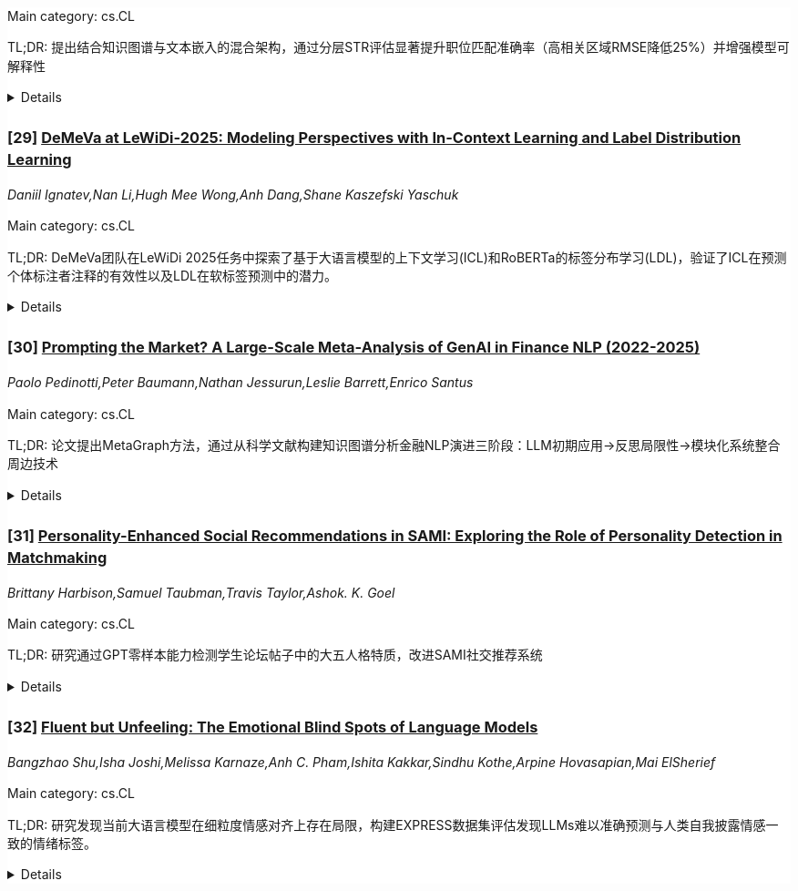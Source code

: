 Main category: cs.CL

TL;DR: 提出结合知识图谱与文本嵌入的混合架构，通过分层STR评估显著提升职位匹配准确率（高相关区域RMSE降低25%）并增强模型可解释性


<details><summary>Details</summary></details>


### [29] [DeMeVa at LeWiDi-2025: Modeling Perspectives with In-Context Learning and Label Distribution Learning](https://arxiv.org/abs/2509.09524)
*Daniil Ignatev,Nan Li,Hugh Mee Wong,Anh Dang,Shane Kaszefski Yaschuk*

Main category: cs.CL

TL;DR: DeMeVa团队在LeWiDi 2025任务中探索了基于大语言模型的上下文学习(ICL)和RoBERTa的标签分布学习(LDL)，验证了ICL在预测个体标注者注释的有效性以及LDL在软标签预测中的潜力。


<details><summary>Details</summary></details>


### [30] [Prompting the Market? A Large-Scale Meta-Analysis of GenAI in Finance NLP (2022-2025)](https://arxiv.org/abs/2509.09544)
*Paolo Pedinotti,Peter Baumann,Nathan Jessurun,Leslie Barrett,Enrico Santus*

Main category: cs.CL

TL;DR: 论文提出MetaGraph方法，通过从科学文献构建知识图谱分析金融NLP演进三阶段：LLM初期应用→反思局限性→模块化系统整合周边技术


<details><summary>Details</summary></details>


### [31] [Personality-Enhanced Social Recommendations in SAMI: Exploring the Role of Personality Detection in Matchmaking](https://arxiv.org/abs/2509.09583)
*Brittany Harbison,Samuel Taubman,Travis Taylor,Ashok. K. Goel*

Main category: cs.CL

TL;DR: 研究通过GPT零样本能力检测学生论坛帖子中的大五人格特质，改进SAMI社交推荐系统


<details><summary>Details</summary></details>


### [32] [Fluent but Unfeeling: The Emotional Blind Spots of Language Models](https://arxiv.org/abs/2509.09593)
*Bangzhao Shu,Isha Joshi,Melissa Karnaze,Anh C. Pham,Ishita Kakkar,Sindhu Kothe,Arpine Hovasapian,Mai ElSherief*

Main category: cs.CL

TL;DR: 研究发现当前大语言模型在细粒度情感对齐上存在局限，构建EXPRESS数据集评估发现LLMs难以准确预测与人类自我披露情感一致的情绪标签。


<details><summary>Details</summary></details>

